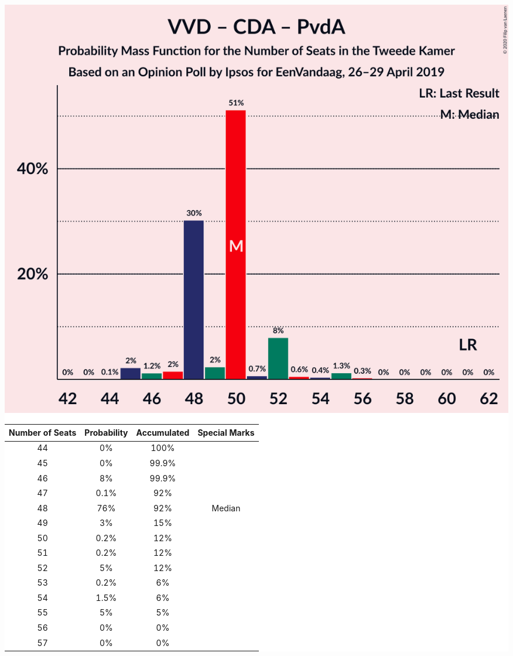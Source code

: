 ![Graph with seats probability mass function not yet produced](2019-04-29-Ipsos-coalitions-seats-pmf-vvd–cda–pvda.png "Seats Probability Mass Function")

| Number of Seats | Probability | Accumulated | Special Marks |
|:---------------:|:-----------:|:-----------:|:-------------:|
| 44 | 0% | 100% |  |
| 45 | 0% | 99.9% |  |
| 46 | 8% | 99.9% |  |
| 47 | 0.1% | 92% |  |
| 48 | 76% | 92% | Median |
| 49 | 3% | 15% |  |
| 50 | 0.2% | 12% |  |
| 51 | 0.2% | 12% |  |
| 52 | 5% | 12% |  |
| 53 | 0.2% | 6% |  |
| 54 | 1.5% | 6% |  |
| 55 | 5% | 5% |  |
| 56 | 0% | 0% |  |
| 57 | 0% | 0% |  |